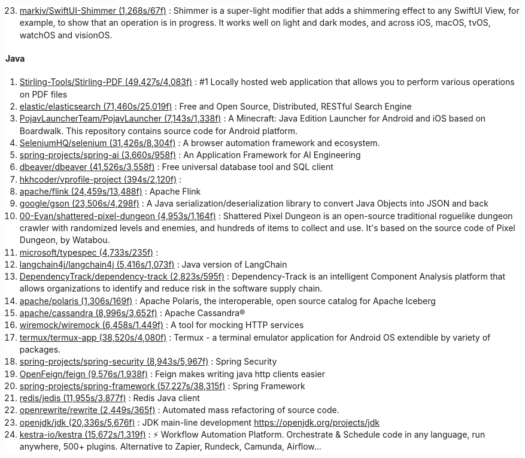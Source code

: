 23. [markiv/SwiftUI-Shimmer (1,268s/67f)](https://github.com/markiv/SwiftUI-Shimmer) : Shimmer is a super-light modifier that adds a shimmering effect to any SwiftUI View, for example, to show that an operation is in progress. It works well on light and dark modes, and across iOS, macOS, tvOS, watchOS and visionOS.

#### Java
1. [Stirling-Tools/Stirling-PDF (49,427s/4,083f)](https://github.com/Stirling-Tools/Stirling-PDF) : #1 Locally hosted web application that allows you to perform various operations on PDF files
2. [elastic/elasticsearch (71,460s/25,019f)](https://github.com/elastic/elasticsearch) : Free and Open Source, Distributed, RESTful Search Engine
3. [PojavLauncherTeam/PojavLauncher (7,143s/1,338f)](https://github.com/PojavLauncherTeam/PojavLauncher) : A Minecraft: Java Edition Launcher for Android and iOS based on Boardwalk. This repository contains source code for Android platform.
4. [SeleniumHQ/selenium (31,426s/8,304f)](https://github.com/SeleniumHQ/selenium) : A browser automation framework and ecosystem.
5. [spring-projects/spring-ai (3,660s/958f)](https://github.com/spring-projects/spring-ai) : An Application Framework for AI Engineering
6. [dbeaver/dbeaver (41,526s/3,558f)](https://github.com/dbeaver/dbeaver) : Free universal database tool and SQL client
7. [hkhcoder/vprofile-project (394s/2,120f)](https://github.com/hkhcoder/vprofile-project) : 
8. [apache/flink (24,459s/13,488f)](https://github.com/apache/flink) : Apache Flink
9. [google/gson (23,506s/4,298f)](https://github.com/google/gson) : A Java serialization/deserialization library to convert Java Objects into JSON and back
10. [00-Evan/shattered-pixel-dungeon (4,953s/1,164f)](https://github.com/00-Evan/shattered-pixel-dungeon) : Shattered Pixel Dungeon is an open-source traditional roguelike dungeon crawler with randomized levels and enemies, and hundreds of items to collect and use. It's based on the source code of Pixel Dungeon, by Watabou.
11. [microsoft/typespec (4,733s/235f)](https://github.com/microsoft/typespec) : 
12. [langchain4j/langchain4j (5,416s/1,073f)](https://github.com/langchain4j/langchain4j) : Java version of LangChain
13. [DependencyTrack/dependency-track (2,823s/595f)](https://github.com/DependencyTrack/dependency-track) : Dependency-Track is an intelligent Component Analysis platform that allows organizations to identify and reduce risk in the software supply chain.
14. [apache/polaris (1,306s/169f)](https://github.com/apache/polaris) : Apache Polaris, the interoperable, open source catalog for Apache Iceberg
15. [apache/cassandra (8,996s/3,652f)](https://github.com/apache/cassandra) : Apache Cassandra®
16. [wiremock/wiremock (6,458s/1,449f)](https://github.com/wiremock/wiremock) : A tool for mocking HTTP services
17. [termux/termux-app (38,520s/4,080f)](https://github.com/termux/termux-app) : Termux - a terminal emulator application for Android OS extendible by variety of packages.
18. [spring-projects/spring-security (8,943s/5,967f)](https://github.com/spring-projects/spring-security) : Spring Security
19. [OpenFeign/feign (9,576s/1,938f)](https://github.com/OpenFeign/feign) : Feign makes writing java http clients easier
20. [spring-projects/spring-framework (57,227s/38,315f)](https://github.com/spring-projects/spring-framework) : Spring Framework
21. [redis/jedis (11,955s/3,877f)](https://github.com/redis/jedis) : Redis Java client
22. [openrewrite/rewrite (2,449s/365f)](https://github.com/openrewrite/rewrite) : Automated mass refactoring of source code.
23. [openjdk/jdk (20,336s/5,676f)](https://github.com/openjdk/jdk) : JDK main-line development https://openjdk.org/projects/jdk
24. [kestra-io/kestra (15,672s/1,319f)](https://github.com/kestra-io/kestra) : ⚡ Workflow Automation Platform. Orchestrate & Schedule code in any language, run anywhere, 500+ plugins. Alternative to Zapier, Rundeck, Camunda, Airflow...

